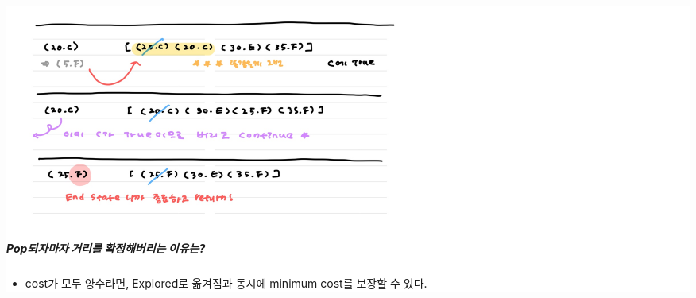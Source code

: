 <img src="fig/image-20200831132843518.png" alt="image-20200831132843518" style="zoom:50%;" />



##### Pop되자마자 거리를 확정해버리는 이유는?

* cost가 모두 양수라면, Explored로 옮겨짐과 동시에 minimum cost를 보장할 수 있다.

